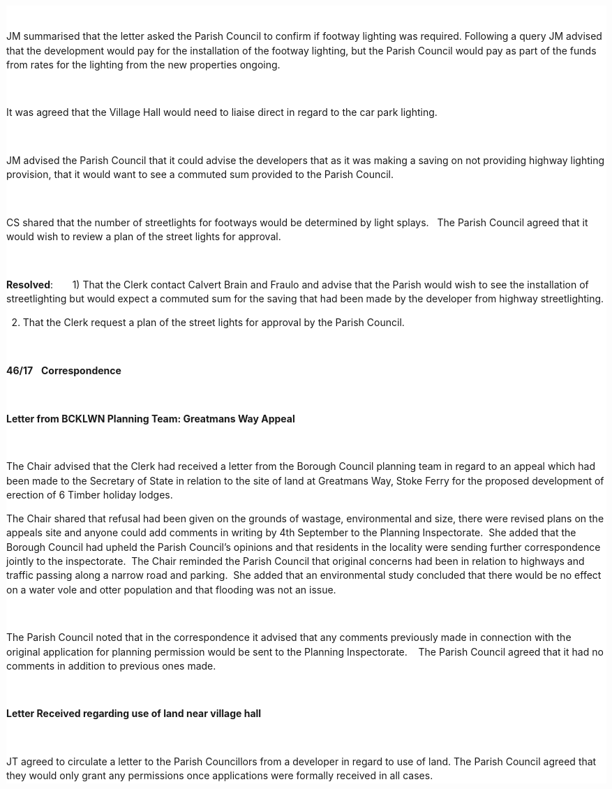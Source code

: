  

JM summarised that the letter asked the Parish Council to confirm if footway lighting was required. Following a query JM advised that the development would pay for the installation of the footway lighting, but the Parish Council would pay as part of the funds from rates for the lighting from the new properties ongoing.

 

It was agreed that the Village Hall would need to liaise direct in regard to the car park lighting.

 

JM advised the Parish Council that it could advise the developers that as it was making a saving on not providing highway lighting provision, that it would want to see a commuted sum provided to the Parish Council.

 

CS shared that the number of streetlights for footways would be determined by light splays.   The Parish Council agreed that it would wish to review a plan of the street lights for approval.

 

**Resolved**:       1) That the Clerk contact Calvert Brain and Fraulo and advise that the Parish would wish to see the installation of streetlighting but would expect a commuted sum for the saving that had been made by the developer from highway streetlighting.

2) That the Clerk request a plan of the street lights for approval by the Parish Council.

 

**46/17**   **Correspondence**

 

**Letter from BCKLWN Planning Team: Greatmans Way Appeal**

 

The Chair advised that the Clerk had received a letter from the Borough Council planning team in regard to an appeal which had been made to the Secretary of State in relation to the site of land at Greatmans Way, Stoke Ferry for the proposed development of erection of 6 Timber holiday lodges.

The Chair shared that refusal had been given on the grounds of wastage, environmental and size, there were revised plans on the appeals site and anyone could add comments in writing by 4th September to the Planning Inspectorate.  She added that the Borough Council had upheld the Parish Council’s opinions and that residents in the locality were sending further correspondence jointly to the inspectorate.  The Chair reminded the Parish Council that original concerns had been in relation to highways and traffic passing along a narrow road and parking.  She added that an environmental study concluded that there would be no effect on a water vole and otter population and that flooding was not an issue.

 

The Parish Council noted that in the correspondence it advised that any comments previously made in connection with the original application for planning permission would be sent to the Planning Inspectorate.    The Parish Council agreed that it had no comments in addition to previous ones made.

 

**Letter Received regarding use of land near village hall**

 

JT agreed to circulate a letter to the Parish Councillors from a developer in regard to use of land. The Parish Council agreed that they would only grant any permissions once applications were formally received in all cases.
